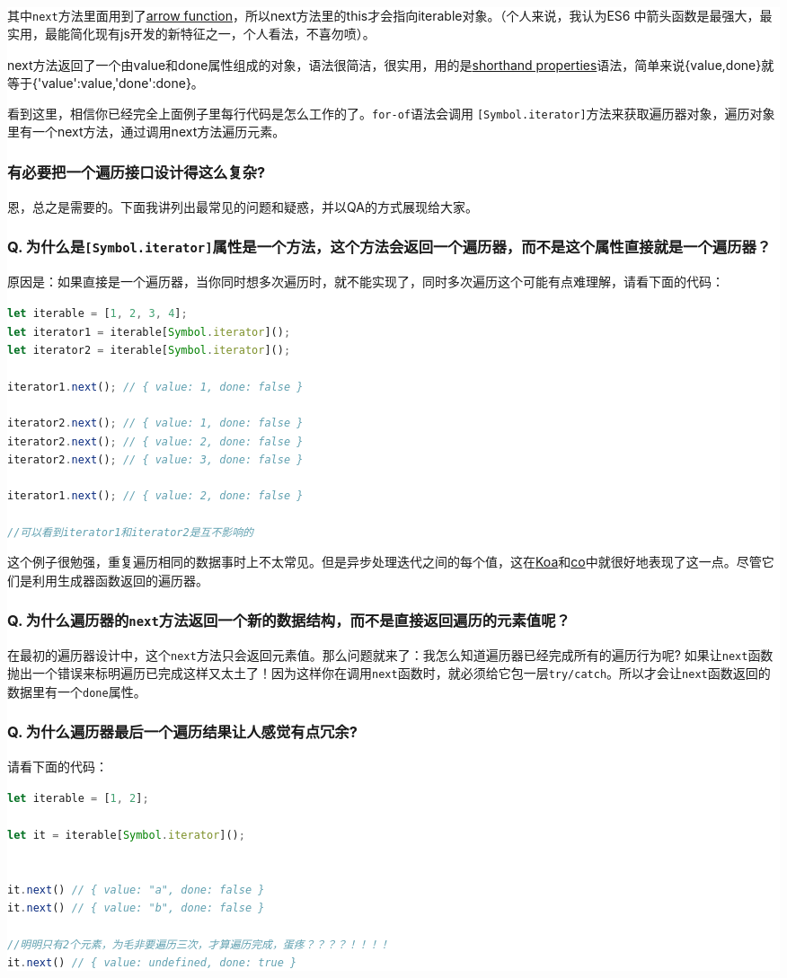 其中`next`方法里面用到了[arrow function](https://developer.mozilla.org/en-US/docs/Web/JavaScript/Reference/Functions/Arrow_functions)，所以next方法里的this才会指向iterable对象。（个人来说，我认为ES6 中箭头函数是最强大，最实用，最能简化现有js开发的新特征之一，个人看法，不喜勿喷）。

next方法返回了一个由value和done属性组成的对象，语法很简洁，很实用，用的是[shorthand properties](https://developer.mozilla.org/en-US/docs/Web/JavaScript/Reference/Operators/Object_initializer#Property_definitions)语法，简单来说{value,done}就等于{'value':value,'done':done}。

看到这里，相信你已经完全上面例子里每行代码是怎么工作的了。`for-of`语法会调用 `[Symbol.iterator]`方法来获取遍历器对象，遍历对象里有一个next方法，通过调用next方法遍历元素。

### 有必要把一个遍历接口设计得这么复杂?  
恩，总之是需要的。下面我讲列出最常见的问题和疑惑，并以QA的方式展现给大家。

### Q. 为什么是`[Symbol.iterator]`属性是一个方法，这个方法会返回一个遍历器，而不是这个属性直接就是一个遍历器？

原因是：如果直接是一个遍历器，当你同时想多次遍历时，就不能实现了，同时多次遍历这个可能有点难理解，请看下面的代码：

```js
let iterable = [1, 2, 3, 4];
let iterator1 = iterable[Symbol.iterator]();
let iterator2 = iterable[Symbol.iterator]();

iterator1.next(); // { value: 1, done: false }

iterator2.next(); // { value: 1, done: false }
iterator2.next(); // { value: 2, done: false }
iterator2.next(); // { value: 3, done: false }

iterator1.next(); // { value: 2, done: false }

//可以看到iterator1和iterator2是互不影响的
```

这个例子很勉强，重复遍历相同的数据事时上不太常见。但是异步处理迭代之间的每个值，这在[Koa](http://koajs.com/)和[co](https://github.com/tj/co)中就很好地表现了这一点。尽管它们是利用生成器函数返回的遍历器。

### Q. 为什么遍历器的`next`方法返回一个新的数据结构，而不是直接返回遍历的元素值呢？

在最初的遍历器设计中，这个`next`方法只会返回元素值。那么问题就来了：我怎么知道遍历器已经完成所有的遍历行为呢? 如果让`next`函数抛出一个错误来标明遍历已完成这样又太土了！因为这样你在调用`next`函数时，就必须给它包一层`try/catch`。所以才会让`next`函数返回的数据里有一个`done`属性。

### Q. 为什么遍历器最后一个遍历结果让人感觉有点冗余?

请看下面的代码：

```js
let iterable = [1, 2];

let it = iterable[Symbol.iterator]();


it.next() // { value: "a", done: false }
it.next() // { value: "b", done: false }

//明明只有2个元素，为毛非要遍历三次，才算遍历完成，蛋疼？？？？！！！！
it.next() // { value: undefined, done: true }

```
